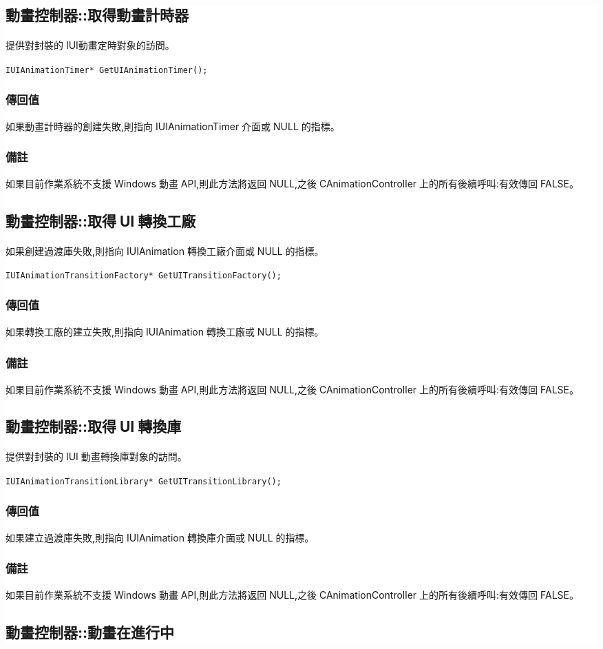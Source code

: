 ## <a name="canimationcontrollergetuianimationtimer"></a><a name="getuianimationtimer"></a>動畫控制器::取得動畫計時器

提供對封裝的 IUI動畫定時對象的訪問。

```
IUIAnimationTimer* GetUIAnimationTimer();
```

### <a name="return-value"></a>傳回值

如果動畫計時器的創建失敗,則指向 IUIAnimationTimer 介面或 NULL 的指標。

### <a name="remarks"></a>備註

如果目前作業系統不支援 Windows 動畫 API,則此方法將返回 NULL,之後 CAnimationController 上的所有後續呼叫:有效傳回 FALSE。

## <a name="canimationcontrollergetuitransitionfactory"></a><a name="getuitransitionfactory"></a>動畫控制器::取得 UI 轉換工廠

如果創建過渡庫失敗,則指向 IUIAnimation 轉換工廠介面或 NULL 的指標。

```
IUIAnimationTransitionFactory* GetUITransitionFactory();
```

### <a name="return-value"></a>傳回值

如果轉換工廠的建立失敗,則指向 IUIAnimation 轉換工廠或 NULL 的指標。

### <a name="remarks"></a>備註

如果目前作業系統不支援 Windows 動畫 API,則此方法將返回 NULL,之後 CAnimationController 上的所有後續呼叫:有效傳回 FALSE。

## <a name="canimationcontrollergetuitransitionlibrary"></a><a name="getuitransitionlibrary"></a>動畫控制器::取得 UI 轉換庫

提供對封裝的 IUI 動畫轉換庫對象的訪問。

```
IUIAnimationTransitionLibrary* GetUITransitionLibrary();
```

### <a name="return-value"></a>傳回值

如果建立過渡庫失敗,則指向 IUIAnimation 轉換庫介面或 NULL 的指標。

### <a name="remarks"></a>備註

如果目前作業系統不支援 Windows 動畫 API,則此方法將返回 NULL,之後 CAnimationController 上的所有後續呼叫:有效傳回 FALSE。

## <a name="canimationcontrollerisanimationinprogress"></a><a name="isanimationinprogress"></a>動畫控制器::動畫在進行中
